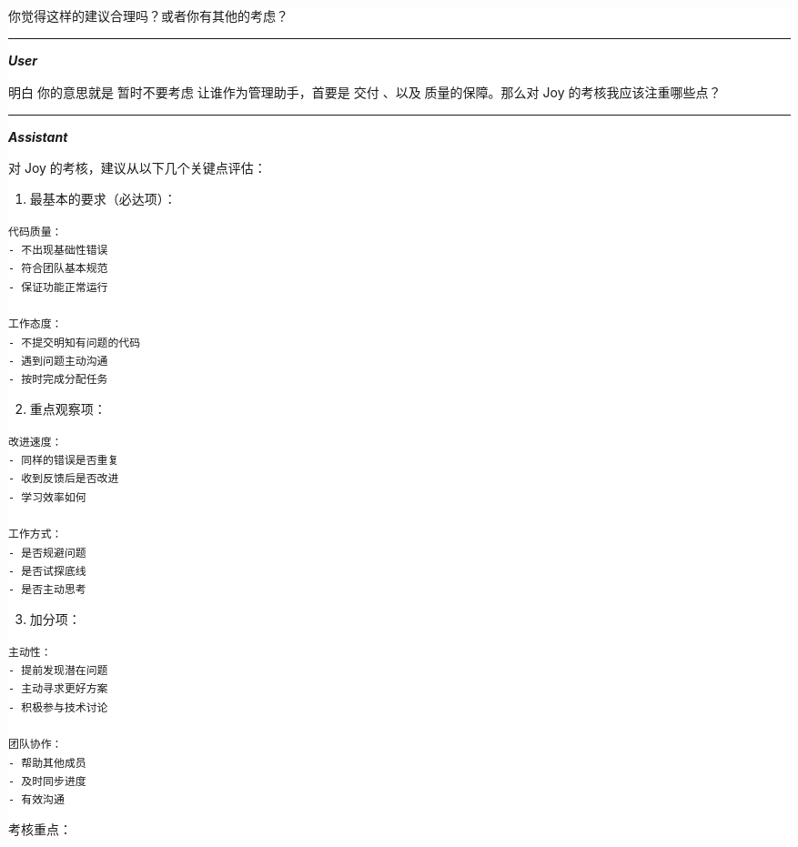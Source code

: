 你觉得这样的建议合理吗？或者你有其他的考虑？

---

_**User**_

明白 你的意思就是 暂时不要考虑 让谁作为管理助手，首要是 交付 、以及 质量的保障。那么对 Joy 的考核我应该注重哪些点？

---

_**Assistant**_

对 Joy 的考核，建议从以下几个关键点评估：

1. 最基本的要求（必达项）：

```
代码质量：
- 不出现基础性错误
- 符合团队基本规范
- 保证功能正常运行

工作态度：
- 不提交明知有问题的代码
- 遇到问题主动沟通
- 按时完成分配任务
```

2. 重点观察项：

```
改进速度：
- 同样的错误是否重复
- 收到反馈后是否改进
- 学习效率如何

工作方式：
- 是否规避问题
- 是否试探底线
- 是否主动思考
```

3. 加分项：

```
主动性：
- 提前发现潜在问题
- 主动寻求更好方案
- 积极参与技术讨论

团队协作：
- 帮助其他成员
- 及时同步进度
- 有效沟通
```

考核重点：
